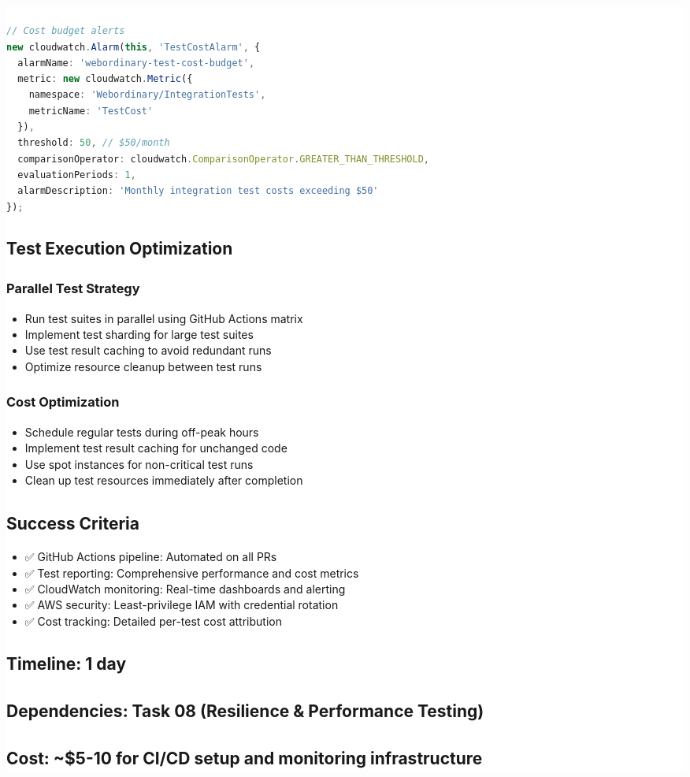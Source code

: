 ```typescript

// Cost budget alerts
new cloudwatch.Alarm(this, 'TestCostAlarm', {
  alarmName: 'webordinary-test-cost-budget',
  metric: new cloudwatch.Metric({
    namespace: 'Webordinary/IntegrationTests',
    metricName: 'TestCost'
  }),
  threshold: 50, // $50/month
  comparisonOperator: cloudwatch.ComparisonOperator.GREATER_THAN_THRESHOLD,
  evaluationPeriods: 1,
  alarmDescription: 'Monthly integration test costs exceeding $50'
});
```

## Test Execution Optimization

### Parallel Test Strategy
- Run test suites in parallel using GitHub Actions matrix
- Implement test sharding for large test suites
- Use test result caching to avoid redundant runs
- Optimize resource cleanup between test runs

### Cost Optimization
- Schedule regular tests during off-peak hours
- Implement test result caching for unchanged code
- Use spot instances for non-critical test runs
- Clean up test resources immediately after completion

## Success Criteria
- ✅ GitHub Actions pipeline: Automated on all PRs
- ✅ Test reporting: Comprehensive performance and cost metrics
- ✅ CloudWatch monitoring: Real-time dashboards and alerting
- ✅ AWS security: Least-privilege IAM with credential rotation
- ✅ Cost tracking: Detailed per-test cost attribution

## Timeline: 1 day
## Dependencies: Task 08 (Resilience & Performance Testing)
## Cost: ~$5-10 for CI/CD setup and monitoring infrastructure